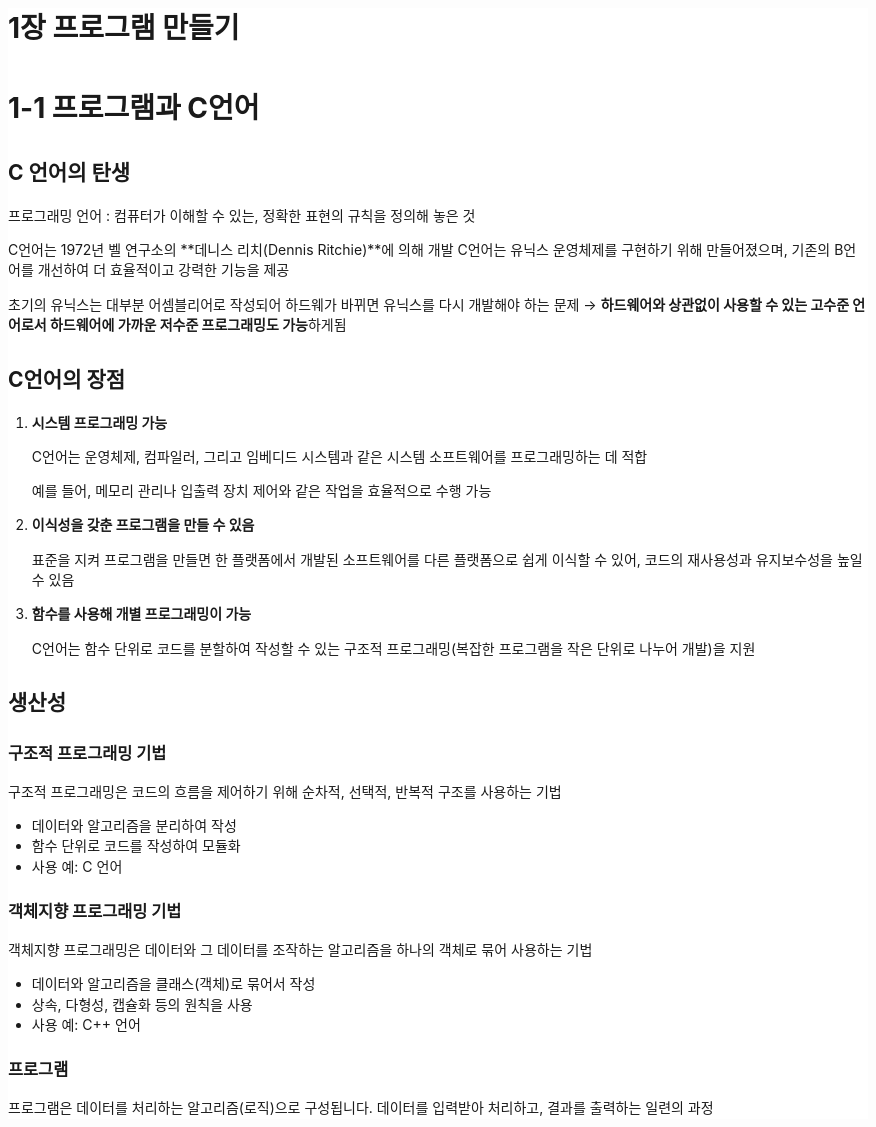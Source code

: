 # 1장 프로그램 만들기

# 1-1 프로그램과 C언어

## C 언어의 탄생

프로그래밍 언어 : 컴퓨터가 이해할 수 있는, 정확한 표현의 규칙을 정의해 놓은 것

C언어는 1972년 벨 연구소의 **데니스 리치(Dennis Ritchie)**에 의해 개발 C언어는 유닉스 운영체제를 구현하기 위해 만들어졌으며, 기존의 B언어를 개선하여 더 효율적이고 강력한 기능을 제공

초기의 유닉스는 대부분 어셈블리어로 작성되어 하드웨가 바뀌면 유닉스를 다시 개발해야 하는 문제 →  **하드웨어와 상관없이 사용할 수 있는 고수준 언어로서 하드웨어에 가까운 저수준 프로그래밍도 가능**하게됨

## C언어의 장점

1. **시스템 프로그래밍 가능**
    
    C언어는 운영체제, 컴파일러, 그리고 임베디드 시스템과 같은 시스템 소프트웨어를 프로그래밍하는 데 적합
    
    예를 들어, 메모리 관리나 입출력 장치 제어와 같은 작업을 효율적으로 수행 가능
    
2. **이식성을 갖춘 프로그램을 만들 수 있음**
    
    표준을 지켜 프로그램을 만들면 한 플랫폼에서 개발된 소프트웨어를 다른 플랫폼으로 쉽게 이식할 수 있어, 코드의 재사용성과 유지보수성을 높일 수 있음
    
3. **함수를 사용해 개별 프로그래밍이 가능**
    
    C언어는 함수 단위로 코드를 분할하여 작성할 수 있는 구조적 프로그래밍(복잡한 프로그램을 작은 단위로 나누어 개발)을 지원
    

## 생산성

### 구조적 프로그래밍 기법

구조적 프로그래밍은 코드의 흐름을 제어하기 위해 순차적, 선택적, 반복적 구조를 사용하는 기법

- 데이터와 알고리즘을 분리하여 작성
- 함수 단위로 코드를 작성하여 모듈화
- 사용 예: C 언어

### 객체지향 프로그래밍 기법

객체지향 프로그래밍은 데이터와 그 데이터를 조작하는 알고리즘을 하나의 객체로 묶어 사용하는 기법

- 데이터와 알고리즘을 클래스(객체)로 묶어서 작성
- 상속, 다형성, 캡슐화 등의 원칙을 사용
- 사용 예: C++ 언어

### 프로그램

프로그램은 데이터를 처리하는 알고리즘(로직)으로 구성됩니다. 데이터를 입력받아 처리하고, 결과를 출력하는 일련의 과정
